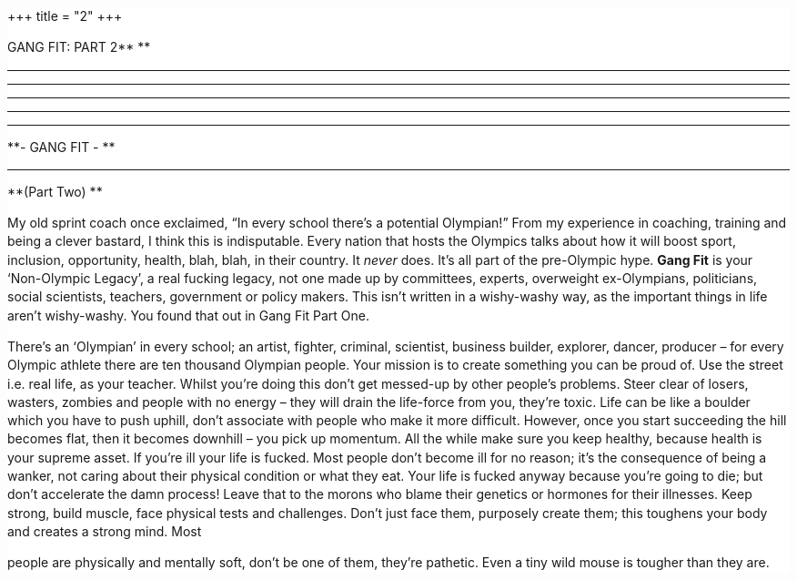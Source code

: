 +++
title = "2"
+++


GANG FIT: PART 2** **





****

****

****

****

****

**- GANG FIT - **

****

**\(Part Two\) **





My old sprint coach once exclaimed, “In every school there’s a potential Olympian\!” From my experience in coaching, training and being a clever bastard, I think this is indisputable. Every nation that hosts the Olympics talks about how it will boost sport, inclusion, opportunity, health, blah, blah, in their country. It *never* does. It’s all part of the pre-Olympic hype. **Gang Fit** is your ‘Non-Olympic Legacy’, a real fucking legacy, not one made up by committees, experts, overweight ex-Olympians, politicians, social scientists, teachers, government or policy makers. This isn’t written in a wishy-washy way, as the important things in life aren’t wishy-washy. You found that out in Gang Fit Part One.



There’s an ‘Olympian’ in every school; an artist, fighter, criminal, scientist, business builder, explorer, dancer, producer – for every Olympic athlete there are ten thousand Olympian people. Your mission is to create something you can be proud of. Use the street i.e. real life, as your teacher. Whilst you’re doing this don’t get messed-up by other people’s problems. Steer clear of losers, wasters, zombies and people with no energy – they will drain the life-force from you, they’re toxic. Life can be like a boulder which you have to push uphill, don’t associate with people who make it more difficult. However, once you start succeeding the hill becomes flat, then it becomes downhill – you pick up momentum. All the while make sure you keep healthy, because health is your supreme asset. If you’re ill your life is fucked. Most people don’t become ill for no reason; it’s the consequence of being a wanker, not caring about their physical condition or what they eat. Your life is fucked anyway because you’re going to die; but don’t accelerate the damn process\! Leave that to the morons who blame their genetics or hormones for their illnesses. Keep strong, build muscle, face physical tests and challenges. Don’t just face them, purposely create them; this toughens your body and creates a strong mind. Most

people are physically and mentally soft, don’t be one of them, they’re pathetic. Even a tiny wild mouse is tougher than they are.

